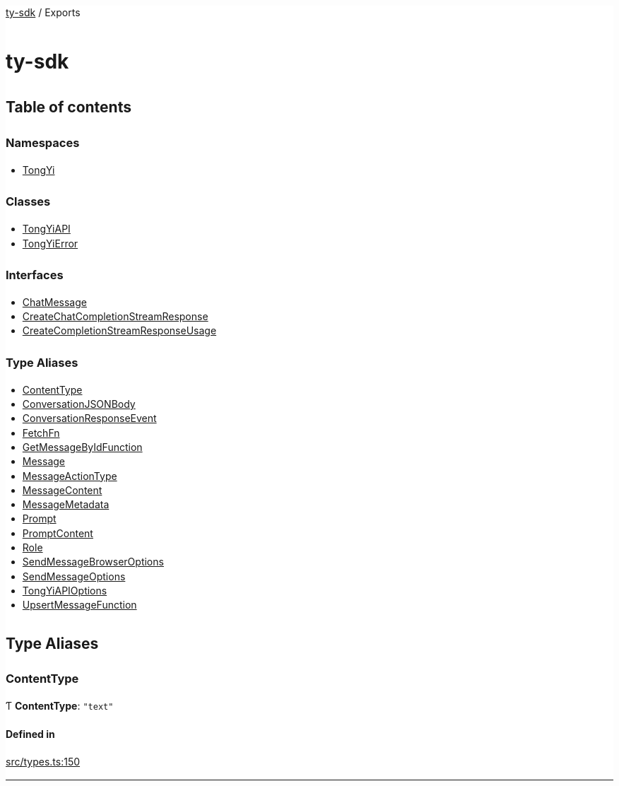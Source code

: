 [ty-sdk](readme.md) / Exports

# ty-sdk

## Table of contents

### Namespaces

- [TongYi](modules/TongYi.md)

### Classes

- [TongYiAPI](classes/TongYiAPI.md)
- [TongYiError](classes/TongYiError.md)

### Interfaces

- [ChatMessage](interfaces/ChatMessage.md)
- [CreateChatCompletionStreamResponse](interfaces/CreateChatCompletionStreamResponse.md)
- [CreateCompletionStreamResponseUsage](interfaces/CreateCompletionStreamResponseUsage.md)

### Type Aliases

- [ContentType](modules.md#contenttype)
- [ConversationJSONBody](modules.md#conversationjsonbody)
- [ConversationResponseEvent](modules.md#conversationresponseevent)
- [FetchFn](modules.md#fetchfn)
- [GetMessageByIdFunction](modules.md#getmessagebyidfunction)
- [Message](modules.md#message)
- [MessageActionType](modules.md#messageactiontype)
- [MessageContent](modules.md#messagecontent)
- [MessageMetadata](modules.md#messagemetadata)
- [Prompt](modules.md#prompt)
- [PromptContent](modules.md#promptcontent)
- [Role](modules.md#role)
- [SendMessageBrowserOptions](modules.md#sendmessagebrowseroptions)
- [SendMessageOptions](modules.md#sendmessageoptions)
- [TongYiAPIOptions](modules.md#tongyiapioptions)
- [UpsertMessageFunction](modules.md#upsertmessagefunction)

## Type Aliases

### ContentType

Ƭ **ContentType**: ``"text"``

#### Defined in

[src/types.ts:150](https://github.com/isnl/ty-sdk/blob/6759037/src/types.ts#L150)

___
